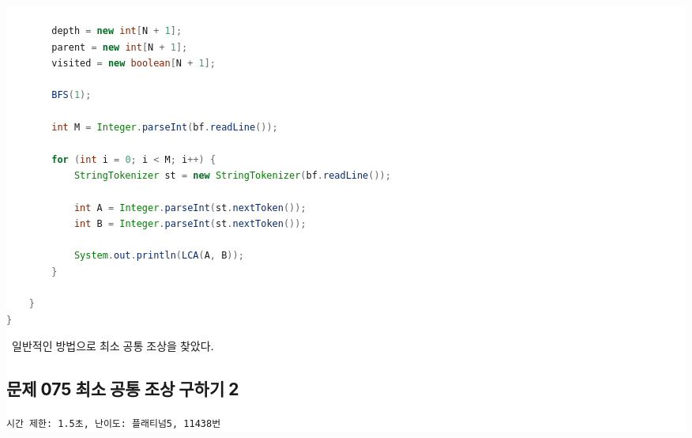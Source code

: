 ```java

        depth = new int[N + 1];
        parent = new int[N + 1];
        visited = new boolean[N + 1];

        BFS(1);

        int M = Integer.parseInt(bf.readLine());

        for (int i = 0; i < M; i++) {
            StringTokenizer st = new StringTokenizer(bf.readLine());

            int A = Integer.parseInt(st.nextToken());
            int B = Integer.parseInt(st.nextToken());

            System.out.println(LCA(A, B));
        }

    }
}
```

&ensp;일반적인 방법으로 최소 공통 조상을 찾았다.

문제 075 최소 공통 조상 구하기 2
------
`시간 제한: 1.5초, 난이도: 플래티넘5, 11438번`